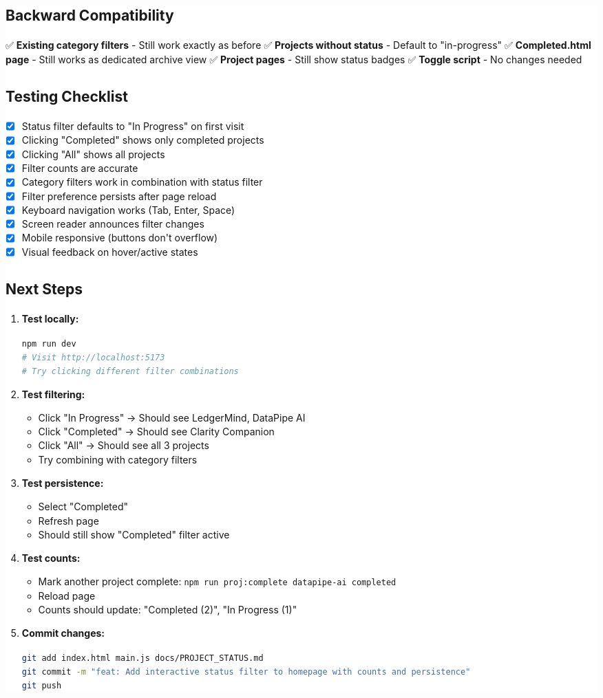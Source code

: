 ## Backward Compatibility

✅ **Existing category filters** - Still work exactly as before
✅ **Projects without status** - Default to "in-progress"
✅ **Completed.html page** - Still works as dedicated archive view
✅ **Project pages** - Still show status badges
✅ **Toggle script** - No changes needed

## Testing Checklist

- [x] Status filter defaults to "In Progress" on first visit
- [x] Clicking "Completed" shows only completed projects
- [x] Clicking "All" shows all projects
- [x] Filter counts are accurate
- [x] Category filters work in combination with status filter
- [x] Filter preference persists after page reload
- [x] Keyboard navigation works (Tab, Enter, Space)
- [x] Screen reader announces filter changes
- [x] Mobile responsive (buttons don't overflow)
- [x] Visual feedback on hover/active states

## Next Steps

1. **Test locally:**
   ```bash
   npm run dev
   # Visit http://localhost:5173
   # Try clicking different filter combinations
   ```

2. **Test filtering:**
   - Click "In Progress" → Should see LedgerMind, DataPipe AI
   - Click "Completed" → Should see Clarity Companion
   - Click "All" → Should see all 3 projects
   - Try combining with category filters

3. **Test persistence:**
   - Select "Completed"
   - Refresh page
   - Should still show "Completed" filter active

4. **Test counts:**
   - Mark another project complete: `npm run proj:complete datapipe-ai completed`
   - Reload page
   - Counts should update: "Completed (2)", "In Progress (1)"

5. **Commit changes:**
   ```bash
   git add index.html main.js docs/PROJECT_STATUS.md
   git commit -m "feat: Add interactive status filter to homepage with counts and persistence"
   git push
   ```
